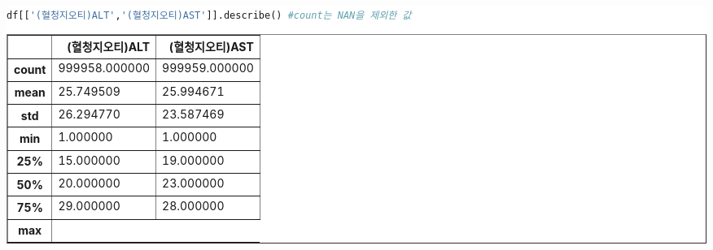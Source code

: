 ```python
df[['(혈청지오티)ALT','(혈청지오티)AST']].describe() #count는 NAN을 제외한 값
```




<div>
<style scoped>
    .dataframe tbody tr th:only-of-type {
        vertical-align: middle;
    }

    .dataframe tbody tr th {
        vertical-align: top;
    }

    .dataframe thead th {
        text-align: right;
    }
</style>
<table border="1" class="dataframe">
  <thead>
    <tr style="text-align: right;">
      <th></th>
      <th>(혈청지오티)ALT</th>
      <th>(혈청지오티)AST</th>
    </tr>
  </thead>
  <tbody>
    <tr>
      <th>count</th>
      <td>999958.000000</td>
      <td>999959.000000</td>
    </tr>
    <tr>
      <th>mean</th>
      <td>25.749509</td>
      <td>25.994671</td>
    </tr>
    <tr>
      <th>std</th>
      <td>26.294770</td>
      <td>23.587469</td>
    </tr>
    <tr>
      <th>min</th>
      <td>1.000000</td>
      <td>1.000000</td>
    </tr>
    <tr>
      <th>25%</th>
      <td>15.000000</td>
      <td>19.000000</td>
    </tr>
    <tr>
      <th>50%</th>
      <td>20.000000</td>
      <td>23.000000</td>
    </tr>
    <tr>
      <th>75%</th>
      <td>29.000000</td>
      <td>28.000000</td>
    </tr>
    <tr>
      <th>max</th>